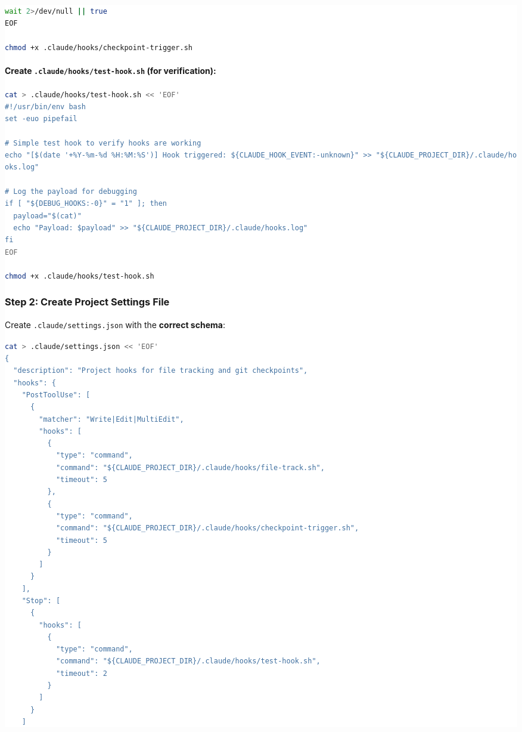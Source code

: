```bash
wait 2>/dev/null || true
EOF

chmod +x .claude/hooks/checkpoint-trigger.sh
```

#### Create `.claude/hooks/test-hook.sh` (for verification):

```bash
cat > .claude/hooks/test-hook.sh << 'EOF'
#!/usr/bin/env bash
set -euo pipefail

# Simple test hook to verify hooks are working
echo "[$(date '+%Y-%m-%d %H:%M:%S')] Hook triggered: ${CLAUDE_HOOK_EVENT:-unknown}" >> "${CLAUDE_PROJECT_DIR}/.claude/hooks.log"

# Log the payload for debugging
if [ "${DEBUG_HOOKS:-0}" = "1" ]; then
  payload="$(cat)"
  echo "Payload: $payload" >> "${CLAUDE_PROJECT_DIR}/.claude/hooks.log"
fi
EOF

chmod +x .claude/hooks/test-hook.sh
```

### Step 2: Create Project Settings File

Create `.claude/settings.json` with the **correct schema**:

```bash
cat > .claude/settings.json << 'EOF'
{
  "description": "Project hooks for file tracking and git checkpoints",
  "hooks": {
    "PostToolUse": [
      {
        "matcher": "Write|Edit|MultiEdit",
        "hooks": [
          {
            "type": "command",
            "command": "${CLAUDE_PROJECT_DIR}/.claude/hooks/file-track.sh",
            "timeout": 5
          },
          {
            "type": "command",
            "command": "${CLAUDE_PROJECT_DIR}/.claude/hooks/checkpoint-trigger.sh",
            "timeout": 5
          }
        ]
      }
    ],
    "Stop": [
      {
        "hooks": [
          {
            "type": "command",
            "command": "${CLAUDE_PROJECT_DIR}/.claude/hooks/test-hook.sh",
            "timeout": 2
          }
        ]
      }
    ]
```